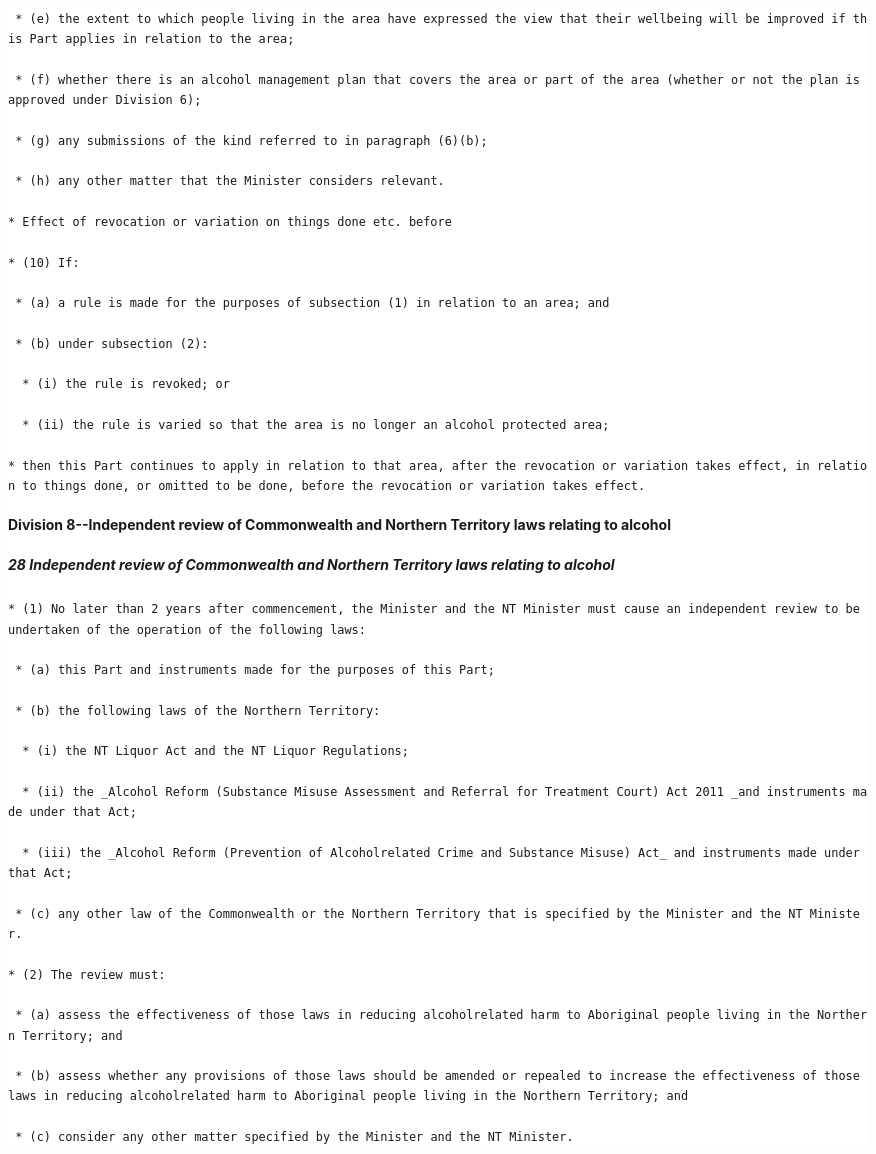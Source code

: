      * (e) the extent to which people living in the area have expressed the view that their wellbeing will be improved if this Part applies in relation to the area;

     * (f) whether there is an alcohol management plan that covers the area or part of the area (whether or not the plan is approved under Division 6);

     * (g) any submissions of the kind referred to in paragraph (6)(b);

     * (h) any other matter that the Minister considers relevant.

    * Effect of revocation or variation on things done etc. before

    * (10) If:

     * (a) a rule is made for the purposes of subsection (1) in relation to an area; and

     * (b) under subsection (2):

      * (i) the rule is revoked; or

      * (ii) the rule is varied so that the area is no longer an alcohol protected area;

    * then this Part continues to apply in relation to that area, after the revocation or variation takes effect, in relation to things done, or omitted to be done, before the revocation or variation takes effect. 

#### Division 8--Independent review of Commonwealth and Northern Territory laws relating to alcohol

##### 28  Independent review of Commonwealth and Northern Territory laws relating to alcohol

    * (1) No later than 2 years after commencement, the Minister and the NT Minister must cause an independent review to be undertaken of the operation of the following laws:

     * (a) this Part and instruments made for the purposes of this Part;

     * (b) the following laws of the Northern Territory:

      * (i) the NT Liquor Act and the NT Liquor Regulations;

      * (ii) the _Alcohol Reform (Substance Misuse Assessment and Referral for Treatment Court) Act 2011 _and instruments made under that Act;

      * (iii) the _Alcohol Reform (Prevention of Alcoholrelated Crime and Substance Misuse) Act_ and instruments made under that Act;

     * (c) any other law of the Commonwealth or the Northern Territory that is specified by the Minister and the NT Minister.

    * (2) The review must:

     * (a) assess the effectiveness of those laws in reducing alcoholrelated harm to Aboriginal people living in the Northern Territory; and

     * (b) assess whether any provisions of those laws should be amended or repealed to increase the effectiveness of those laws in reducing alcoholrelated harm to Aboriginal people living in the Northern Territory; and

     * (c) consider any other matter specified by the Minister and the NT Minister.
